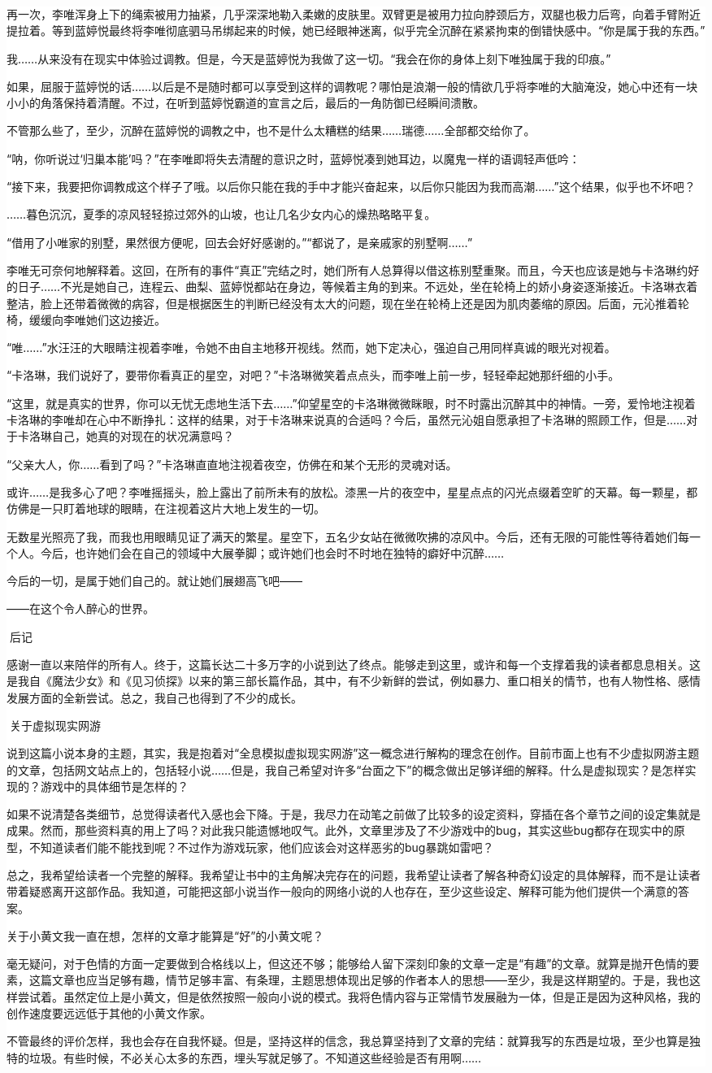 再一次，李唯浑身上下的绳索被用力抽紧，几乎深深地勒入柔嫩的皮肤里。双臂更是被用力拉向脖颈后方，双腿也极力后弯，向着手臂附近提拉着。等到蓝婷悦最终将李唯彻底驷马吊绑起来的时候，她已经眼神迷离，似乎完全沉醉在紧紧拘束的倒错快感中。“你是属于我的东西。”

我……从来没有在现实中体验过调教。但是，今天是蓝婷悦为我做了这一切。“我会在你的身体上刻下唯独属于我的印痕。”

如果，屈服于蓝婷悦的话……以后是不是随时都可以享受到这样的调教呢？哪怕是浪潮一般的情欲几乎将李唯的大脑淹没，她心中还有一块小小的角落保持着清醒。不过，在听到蓝婷悦霸道的宣言之后，最后的一角防御已经瞬间溃散。

不管那么些了，至少，沉醉在蓝婷悦的调教之中，也不是什么太糟糕的结果……瑞德……全部都交给你了。

“呐，你听说过‘归巢本能’吗？”在李唯即将失去清醒的意识之时，蓝婷悦凑到她耳边，以魔鬼一样的语调轻声低吟：

“接下来，我要把你调教成这个样子了哦。以后你只能在我的手中才能兴奋起来，以后你只能因为我而高潮……”这个结果，似乎也不坏吧？

……暮色沉沉，夏季的凉风轻轻掠过郊外的山坡，也让几名少女内心的燥热略略平复。

“借用了小唯家的别墅，果然很方便呢，回去会好好感谢的。”“都说了，是亲戚家的别墅啊……”

李唯无可奈何地解释着。这回，在所有的事件“真正”完结之时，她们所有人总算得以借这栋别墅重聚。而且，今天也应该是她与卡洛琳约好的日子……不光是她自己，连程云、曲梨、蓝婷悦都站在身边，等候着主角的到来。不远处，坐在轮椅上的娇小身姿逐渐接近。卡洛琳衣着整洁，脸上还带着微微的病容，但是根据医生的判断已经没有太大的问题，现在坐在轮椅上还是因为肌肉萎缩的原因。后面，元沁推着轮椅，缓缓向李唯她们这边接近。

“唯……”水汪汪的大眼睛注视着李唯，令她不由自主地移开视线。然而，她下定决心，强迫自己用同样真诚的眼光对视着。

“卡洛琳，我们说好了，要带你看真正的星空，对吧？”卡洛琳微笑着点点头，而李唯上前一步，轻轻牵起她那纤细的小手。

“这里，就是真实的世界，你可以无忧无虑地生活下去……”仰望星空的卡洛琳微微眯眼，时不时露出沉醉其中的神情。一旁，爱怜地注视着卡洛琳的李唯却在心中不断挣扎：这样的结果，对于卡洛琳来说真的合适吗？今后，虽然元沁姐自愿承担了卡洛琳的照顾工作，但是……对于卡洛琳自己，她真的对现在的状况满意吗？

“父亲大人，你……看到了吗？”卡洛琳直直地注视着夜空，仿佛在和某个无形的灵魂对话。

或许……是我多心了吧？李唯摇摇头，脸上露出了前所未有的放松。漆黑一片的夜空中，星星点点的闪光点缀着空旷的天幕。每一颗星，都仿佛是一只盯着地球的眼睛，在注视着这片大地上发生的一切。

无数星光照亮了我，而我也用眼睛见证了满天的繁星。星空下，五名少女站在微微吹拂的凉风中。今后，还有无限的可能性等待着她们每一个人。今后，也许她们会在自己的领域中大展拳脚；或许她们也会时不时地在独特的癖好中沉醉……

今后的一切，是属于她们自己的。就让她们展翅高飞吧——

——在这个令人醉心的世界。 

 后记

感谢一直以来陪伴的所有人。终于，这篇长达二十多万字的小说到达了终点。能够走到这里，或许和每一个支撑着我的读者都息息相关。这是我自《魔法少女》和《见习侦探》以来的第三部长篇作品，其中，有不少新鲜的尝试，例如暴力、重口相关的情节，也有人物性格、感情发展方面的全新尝试。总之，我自己也得到了不少的成长。

 关于虚拟现实网游

说到这篇小说本身的主题，其实，我是抱着对“全息模拟虚拟现实网游”这一概念进行解构的理念在创作。目前市面上也有不少虚拟网游主题的文章，包括网文站点上的，包括轻小说……但是，我自己希望对许多“台面之下”的概念做出足够详细的解释。什么是虚拟现实？是怎样实现的？游戏中的具体细节是怎样的？

如果不说清楚各类细节，总觉得读者代入感也会下降。于是，我尽力在动笔之前做了比较多的设定资料，穿插在各个章节之间的设定集就是成果。然而，那些资料真的用上了吗？对此我只能遗憾地叹气。此外，文章里涉及了不少游戏中的bug，其实这些bug都存在现实中的原型，不知道读者们能不能找到呢？不过作为游戏玩家，他们应该会对这样恶劣的bug暴跳如雷吧？

总之，我希望给读者一个完整的解释。我希望让书中的主角解决完存在的问题，我希望让读者了解各种奇幻设定的具体解释，而不是让读者带着疑惑离开这部作品。我知道，可能把这部小说当作一般向的网络小说的人也存在，至少这些设定、解释可能为他们提供一个满意的答案。 

关于小黄文我一直在想，怎样的文章才能算是“好”的小黄文呢？

毫无疑问，对于色情的方面一定要做到合格线以上，但这还不够；能够给人留下深刻印象的文章一定是“有趣”的文章。就算是抛开色情的要素，这篇文章也应当足够有趣，情节足够丰富、有条理，主题思想体现出足够的作者本人的思想——至少，我是这样期望的。于是，我也这样尝试着。虽然定位上是小黄文，但是依然按照一般向小说的模式。我将色情内容与正常情节发展融为一体，但是正是因为这种风格，我的创作速度要远远低于其他的小黄文作家。

不管最终的评价怎样，我也会存在自我怀疑。但是，坚持这样的信念，我总算坚持到了文章的完结：就算我写的东西是垃圾，至少也算是独特的垃圾。有些时候，不必关心太多的东西，埋头写就足够了。不知道这些经验是否有用啊……
